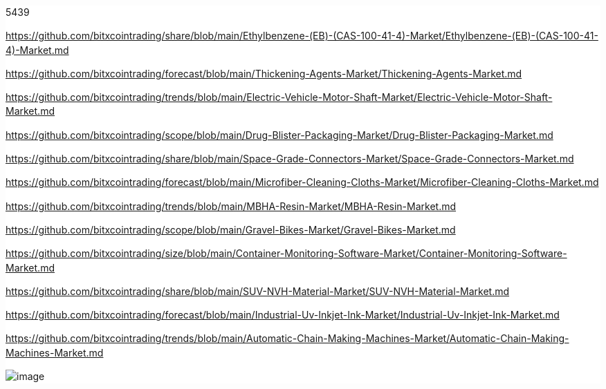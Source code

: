 5439</p><p><a href="https://github.com/bitxcointrading/share/blob/main/Ethylbenzene-(EB)-(CAS-100-41-4)-Market/Ethylbenzene-(EB)-(CAS-100-41-4)-Market.md">https://github.com/bitxcointrading/share/blob/main/Ethylbenzene-(EB)-(CAS-100-41-4)-Market/Ethylbenzene-(EB)-(CAS-100-41-4)-Market.md</a></p><p><a href="https://github.com/bitxcointrading/forecast/blob/main/Thickening-Agents-Market/Thickening-Agents-Market.md">https://github.com/bitxcointrading/forecast/blob/main/Thickening-Agents-Market/Thickening-Agents-Market.md</a></p><p><a href="https://github.com/bitxcointrading/trends/blob/main/Electric-Vehicle-Motor-Shaft-Market/Electric-Vehicle-Motor-Shaft-Market.md">https://github.com/bitxcointrading/trends/blob/main/Electric-Vehicle-Motor-Shaft-Market/Electric-Vehicle-Motor-Shaft-Market.md</a></p><p><a href="https://github.com/bitxcointrading/scope/blob/main/Drug-Blister-Packaging-Market/Drug-Blister-Packaging-Market.md">https://github.com/bitxcointrading/scope/blob/main/Drug-Blister-Packaging-Market/Drug-Blister-Packaging-Market.md</a></p><p><a href="https://github.com/bitxcointrading/share/blob/main/Space-Grade-Connectors-Market/Space-Grade-Connectors-Market.md">https://github.com/bitxcointrading/share/blob/main/Space-Grade-Connectors-Market/Space-Grade-Connectors-Market.md</a></p><p><a href="https://github.com/bitxcointrading/forecast/blob/main/Microfiber-Cleaning-Cloths-Market/Microfiber-Cleaning-Cloths-Market.md">https://github.com/bitxcointrading/forecast/blob/main/Microfiber-Cleaning-Cloths-Market/Microfiber-Cleaning-Cloths-Market.md</a></p><p><a href="https://github.com/bitxcointrading/trends/blob/main/MBHA-Resin-Market/MBHA-Resin-Market.md">https://github.com/bitxcointrading/trends/blob/main/MBHA-Resin-Market/MBHA-Resin-Market.md</a></p><p><a href="https://github.com/bitxcointrading/scope/blob/main/Gravel-Bikes-Market/Gravel-Bikes-Market.md">https://github.com/bitxcointrading/scope/blob/main/Gravel-Bikes-Market/Gravel-Bikes-Market.md</a></p><p><a href="https://github.com/bitxcointrading/size/blob/main/Container-Monitoring-Software-Market/Container-Monitoring-Software-Market.md">https://github.com/bitxcointrading/size/blob/main/Container-Monitoring-Software-Market/Container-Monitoring-Software-Market.md</a></p><p><a href="https://github.com/bitxcointrading/share/blob/main/SUV-NVH-Material-Market/SUV-NVH-Material-Market.md">https://github.com/bitxcointrading/share/blob/main/SUV-NVH-Material-Market/SUV-NVH-Material-Market.md</a></p><p><a href="https://github.com/bitxcointrading/forecast/blob/main/Industrial-Uv-Inkjet-Ink-Market/Industrial-Uv-Inkjet-Ink-Market.md">https://github.com/bitxcointrading/forecast/blob/main/Industrial-Uv-Inkjet-Ink-Market/Industrial-Uv-Inkjet-Ink-Market.md</a></p><p><a href="https://github.com/bitxcointrading/trends/blob/main/Automatic-Chain-Making-Machines-Market/Automatic-Chain-Making-Machines-Market.md">https://github.com/bitxcointrading/trends/blob/main/Automatic-Chain-Making-Machines-Market/Automatic-Chain-Making-Machines-Market.md</a></p>
![image](https://github.com/user-attachments/assets/40bcc4b4-6505-4773-ae72-66eb90e7c305)
